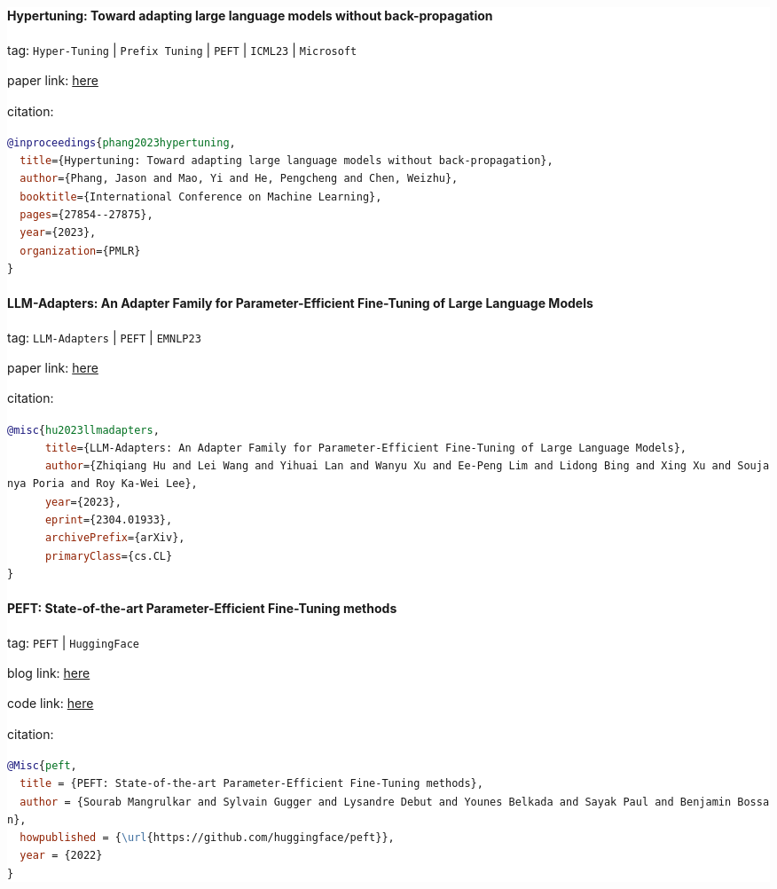 #### Hypertuning: Toward adapting large language models without back-propagation

tag: `Hyper-Tuning` | `Prefix Tuning` | `PEFT` | `ICML23` | `Microsoft`

paper link: [here](https://proceedings.mlr.press/v202/phang23a/phang23a.pdf)

citation:

```bibtex
@inproceedings{phang2023hypertuning,
  title={Hypertuning: Toward adapting large language models without back-propagation},
  author={Phang, Jason and Mao, Yi and He, Pengcheng and Chen, Weizhu},
  booktitle={International Conference on Machine Learning},
  pages={27854--27875},
  year={2023},
  organization={PMLR}
}
```


#### LLM-Adapters: An Adapter Family for Parameter-Efficient Fine-Tuning of Large Language Models

tag: `LLM-Adapters` | `PEFT` | `EMNLP23`

paper link: [here](https://aclanthology.org/2023.emnlp-main.319.pdf)

citation:

```bibtex
@misc{hu2023llmadapters,
      title={LLM-Adapters: An Adapter Family for Parameter-Efficient Fine-Tuning of Large Language Models}, 
      author={Zhiqiang Hu and Lei Wang and Yihuai Lan and Wanyu Xu and Ee-Peng Lim and Lidong Bing and Xing Xu and Soujanya Poria and Roy Ka-Wei Lee},
      year={2023},
      eprint={2304.01933},
      archivePrefix={arXiv},
      primaryClass={cs.CL}
}
```


#### PEFT: State-of-the-art Parameter-Efficient Fine-Tuning methods

tag: `PEFT` | `HuggingFace`

blog link: [here](https://huggingface.co/blog/peft)

code link: [here](https://github.com/huggingface/peft)
    
citation:

```bibtex
@Misc{peft,
  title = {PEFT: State-of-the-art Parameter-Efficient Fine-Tuning methods},
  author = {Sourab Mangrulkar and Sylvain Gugger and Lysandre Debut and Younes Belkada and Sayak Paul and Benjamin Bossan},
  howpublished = {\url{https://github.com/huggingface/peft}},
  year = {2022}
}
```
